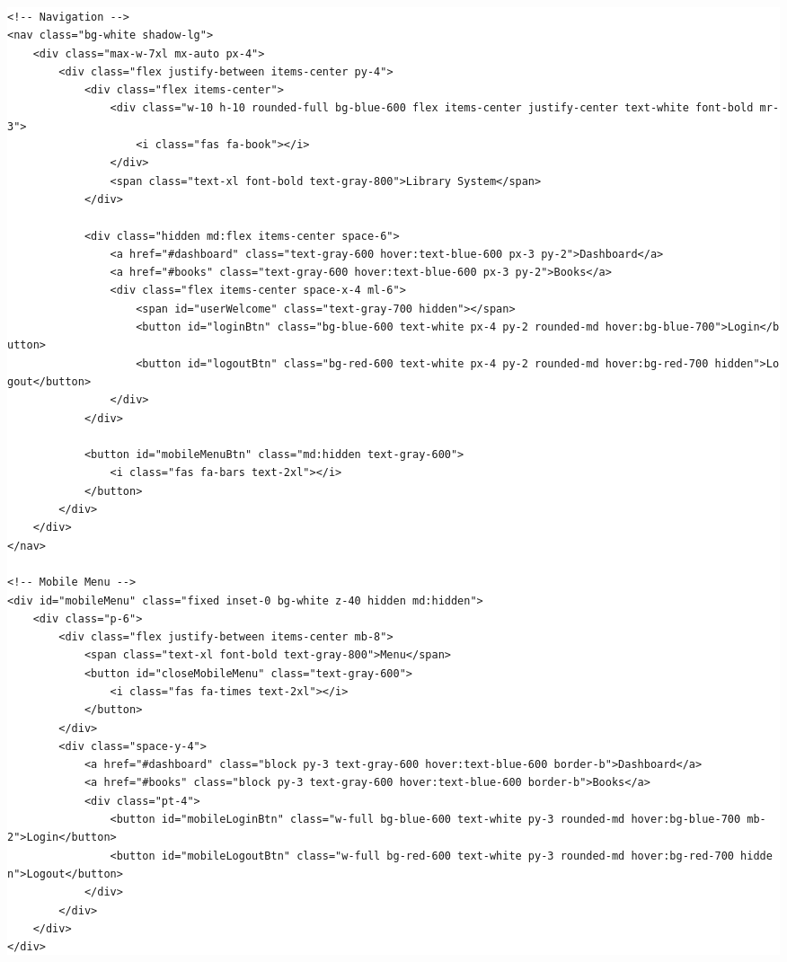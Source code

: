     <!-- Navigation -->
    <nav class="bg-white shadow-lg">
        <div class="max-w-7xl mx-auto px-4">
            <div class="flex justify-between items-center py-4">
                <div class="flex items-center">
                    <div class="w-10 h-10 rounded-full bg-blue-600 flex items-center justify-center text-white font-bold mr-3">
                        <i class="fas fa-book"></i>
                    </div>
                    <span class="text-xl font-bold text-gray-800">Library System</span>
                </div>
                
                <div class="hidden md:flex items-center space-6">
                    <a href="#dashboard" class="text-gray-600 hover:text-blue-600 px-3 py-2">Dashboard</a>
                    <a href="#books" class="text-gray-600 hover:text-blue-600 px-3 py-2">Books</a>
                    <div class="flex items-center space-x-4 ml-6">
                        <span id="userWelcome" class="text-gray-700 hidden"></span>
                        <button id="loginBtn" class="bg-blue-600 text-white px-4 py-2 rounded-md hover:bg-blue-700">Login</button>
                        <button id="logoutBtn" class="bg-red-600 text-white px-4 py-2 rounded-md hover:bg-red-700 hidden">Logout</button>
                    </div>
                </div>
                
                <button id="mobileMenuBtn" class="md:hidden text-gray-600">
                    <i class="fas fa-bars text-2xl"></i>
                </button>
            </div>
        </div>
    </nav>

    <!-- Mobile Menu -->
    <div id="mobileMenu" class="fixed inset-0 bg-white z-40 hidden md:hidden">
        <div class="p-6">
            <div class="flex justify-between items-center mb-8">
                <span class="text-xl font-bold text-gray-800">Menu</span>
                <button id="closeMobileMenu" class="text-gray-600">
                    <i class="fas fa-times text-2xl"></i>
                </button>
            </div>
            <div class="space-y-4">
                <a href="#dashboard" class="block py-3 text-gray-600 hover:text-blue-600 border-b">Dashboard</a>
                <a href="#books" class="block py-3 text-gray-600 hover:text-blue-600 border-b">Books</a>
                <div class="pt-4">
                    <button id="mobileLoginBtn" class="w-full bg-blue-600 text-white py-3 rounded-md hover:bg-blue-700 mb-2">Login</button>
                    <button id="mobileLogoutBtn" class="w-full bg-red-600 text-white py-3 rounded-md hover:bg-red-700 hidden">Logout</button>
                </div>
            </div>
        </div>
    </div>

